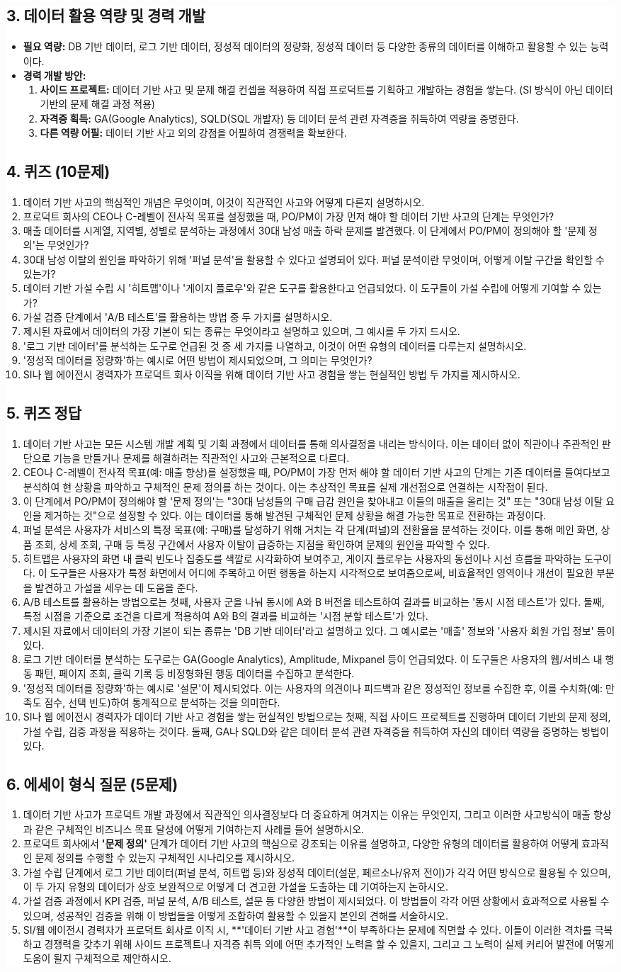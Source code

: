 ## 3. 데이터 활용 역량 및 경력 개발

- **필요 역량:** DB 기반 데이터, 로그 기반 데이터, 정성적 데이터의 정량화, 정성적 데이터 등 다양한 종류의 데이터를 이해하고 활용할 수 있는 능력이다.
- **경력 개발 방안:**
  1.  **사이드 프로젝트:** 데이터 기반 사고 및 문제 해결 컨셉을 적용하여 직접 프로덕트를 기획하고 개발하는 경험을 쌓는다. (SI 방식이 아닌 데이터 기반의 문제 해결 과정 적용)
  2.  **자격증 획득:** GA(Google Analytics), SQLD(SQL 개발자) 등 데이터 분석 관련 자격증을 취득하여 역량을 증명한다.
  3.  **다른 역량 어필:** 데이터 기반 사고 외의 강점을 어필하여 경쟁력을 확보한다.

## 4. 퀴즈 (10문제)

1.  데이터 기반 사고의 핵심적인 개념은 무엇이며, 이것이 직관적인 사고와 어떻게 다른지 설명하시오.
2.  프로덕트 회사의 CEO나 C-레벨이 전사적 목표를 설정했을 때, PO/PM이 가장 먼저 해야 할 데이터 기반 사고의 단계는 무엇인가?
3.  매출 데이터를 시계열, 지역별, 성별로 분석하는 과정에서 30대 남성 매출 하락 문제를 발견했다. 이 단계에서 PO/PM이 정의해야 할 '문제 정의'는 무엇인가?
4.  30대 남성 이탈의 원인을 파악하기 위해 '퍼널 분석'을 활용할 수 있다고 설명되어 있다. 퍼널 분석이란 무엇이며, 어떻게 이탈 구간을 확인할 수 있는가?
5.  데이터 기반 가설 수립 시 '히트맵'이나 '게이지 플로우'와 같은 도구를 활용한다고 언급되었다. 이 도구들이 가설 수립에 어떻게 기여할 수 있는가?
6.  가설 검증 단계에서 'A/B 테스트'를 활용하는 방법 중 두 가지를 설명하시오.
7.  제시된 자료에서 데이터의 가장 기본이 되는 종류는 무엇이라고 설명하고 있으며, 그 예시를 두 가지 드시오.
8.  '로그 기반 데이터'를 분석하는 도구로 언급된 것 중 세 가지를 나열하고, 이것이 어떤 유형의 데이터를 다루는지 설명하시오.
9.  '정성적 데이터를 정량화'하는 예시로 어떤 방법이 제시되었으며, 그 의미는 무엇인가?
10. SI나 웹 에이전시 경력자가 프로덕트 회사 이직을 위해 데이터 기반 사고 경험을 쌓는 현실적인 방법 두 가지를 제시하시오.

## 5. 퀴즈 정답

1.  데이터 기반 사고는 모든 시스템 개발 계획 및 기획 과정에서 데이터를 통해 의사결정을 내리는 방식이다. 이는 데이터 없이 직관이나 주관적인 판단으로 기능을 만들거나 문제를 해결하려는 직관적인 사고와 근본적으로 다르다.
2.  CEO나 C-레벨이 전사적 목표(예: 매출 향상)를 설정했을 때, PO/PM이 가장 먼저 해야 할 데이터 기반 사고의 단계는 기존 데이터를 들여다보고 분석하여 현 상황을 파악하고 구체적인 문제 정의를 하는 것이다. 이는 추상적인 목표를 실제 개선점으로 연결하는 시작점이 된다.
3.  이 단계에서 PO/PM이 정의해야 할 '문제 정의'는 "30대 남성들의 구매 급감 원인을 찾아내고 이들의 매출을 올리는 것" 또는 "30대 남성 이탈 요인을 제거하는 것"으로 설정할 수 있다. 이는 데이터를 통해 발견된 구체적인 문제 상황을 해결 가능한 목표로 전환하는 과정이다.
4.  퍼널 분석은 사용자가 서비스의 특정 목표(예: 구매)를 달성하기 위해 거치는 각 단계(퍼널)의 전환율을 분석하는 것이다. 이를 통해 메인 화면, 상품 조회, 상세 조회, 구매 등 특정 구간에서 사용자 이탈이 급증하는 지점을 확인하여 문제의 원인을 파악할 수 있다.
5.  히트맵은 사용자의 화면 내 클릭 빈도나 집중도를 색깔로 시각화하여 보여주고, 게이지 플로우는 사용자의 동선이나 시선 흐름을 파악하는 도구이다. 이 도구들은 사용자가 특정 화면에서 어디에 주목하고 어떤 행동을 하는지 시각적으로 보여줌으로써, 비효율적인 영역이나 개선이 필요한 부분을 발견하고 가설을 세우는 데 도움을 준다.
6.  A/B 테스트를 활용하는 방법으로는 첫째, 사용자 군을 나눠 동시에 A와 B 버전을 테스트하여 결과를 비교하는 '동시 시점 테스트'가 있다. 둘째, 특정 시점을 기준으로 조건을 다르게 적용하여 A와 B의 결과를 비교하는 '시점 분할 테스트'가 있다.
7.  제시된 자료에서 데이터의 가장 기본이 되는 종류는 'DB 기반 데이터'라고 설명하고 있다. 그 예시로는 '매출' 정보와 '사용자 회원 가입 정보' 등이 있다.
8.  로그 기반 데이터를 분석하는 도구로는 GA(Google Analytics), Amplitude, Mixpanel 등이 언급되었다. 이 도구들은 사용자의 웹/서비스 내 행동 패턴, 페이지 조회, 클릭 기록 등 비정형화된 행동 데이터를 수집하고 분석한다.
9.  '정성적 데이터를 정량화'하는 예시로 '설문'이 제시되었다. 이는 사용자의 의견이나 피드백과 같은 정성적인 정보를 수집한 후, 이를 수치화(예: 만족도 점수, 선택 빈도)하여 통계적으로 분석하는 것을 의미한다.
10. SI나 웹 에이전시 경력자가 데이터 기반 사고 경험을 쌓는 현실적인 방법으로는 첫째, 직접 사이드 프로젝트를 진행하며 데이터 기반의 문제 정의, 가설 수립, 검증 과정을 적용하는 것이다. 둘째, GA나 SQLD와 같은 데이터 분석 관련 자격증을 취득하여 자신의 데이터 역량을 증명하는 방법이 있다.

## 6. 에세이 형식 질문 (5문제)

1.  데이터 기반 사고가 프로덕트 개발 과정에서 직관적인 의사결정보다 더 중요하게 여겨지는 이유는 무엇인지, 그리고 이러한 사고방식이 매출 향상과 같은 구체적인 비즈니스 목표 달성에 어떻게 기여하는지 사례를 들어 설명하시오.
2.  프로덕트 회사에서 **'문제 정의'** 단계가 데이터 기반 사고의 핵심으로 강조되는 이유를 설명하고, 다양한 유형의 데이터를 활용하여 어떻게 효과적인 문제 정의를 수행할 수 있는지 구체적인 시나리오를 제시하시오.
3.  가설 수립 단계에서 로그 기반 데이터(퍼널 분석, 히트맵 등)와 정성적 데이터(설문, 페르소나/유저 전이)가 각각 어떤 방식으로 활용될 수 있으며, 이 두 가지 유형의 데이터가 상호 보완적으로 어떻게 더 견고한 가설을 도출하는 데 기여하는지 논하시오.
4.  가설 검증 과정에서 KPI 검증, 퍼널 분석, A/B 테스트, 설문 등 다양한 방법이 제시되었다. 이 방법들이 각각 어떤 상황에서 효과적으로 사용될 수 있으며, 성공적인 검증을 위해 이 방법들을 어떻게 조합하여 활용할 수 있을지 본인의 견해를 서술하시오.
5.  SI/웹 에이전시 경력자가 프로덕트 회사로 이직 시, **'데이터 기반 사고 경험'**이 부족하다는 문제에 직면할 수 있다. 이들이 이러한 격차를 극복하고 경쟁력을 갖추기 위해 사이드 프로젝트나 자격증 취득 외에 어떤 추가적인 노력을 할 수 있을지, 그리고 그 노력이 실제 커리어 발전에 어떻게 도움이 될지 구체적으로 제안하시오.
